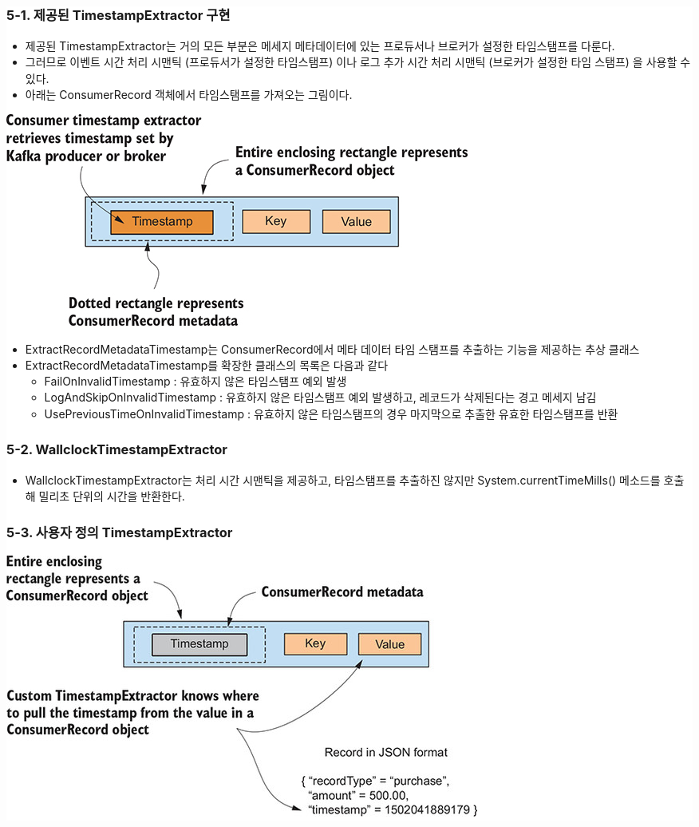 ### 5-1. 제공된 TimestampExtractor 구현
- 제공된 TimestampExtractor는 거의 모든 부분은 메세지 메타데이터에 있는 프로듀서나 브로커가 설정한 타임스탬프를 다룬다.
- 그러므로 이벤트 시간 처리 시맨틱 (프로듀서가 설정한 타임스탬프) 이나 로그 추가 시간 처리 시맨틱 (브로커가 설정한 타임 스탬프) 을 사용할 수 있다.
- 아래는 ConsumerRecord 객체에서 타임스탬프를 가져오는 그림이다.

![ks](../../images/book/ks_4_17.jpg)

- ExtractRecordMetadataTimestamp는 ConsumerRecord에서 메타 데이터 타임 스탬프를 추출하는 기능을 제공하는 추상 클래스
- ExtractRecordMetadataTimestamp를 확장한 클래스의 목록은 다음과 같다
    - FailOnInvalidTimestamp : 유효하지 않은 타임스탬프 예외 발생
    - LogAndSkipOnInvalidTimestamp : 유효하지 않은 타임스탬프 예외 발생하고, 레코드가 삭제된다는 경고 메세지 남김
    - UsePreviousTimeOnInvalidTimestamp : 유효하지 않은 타임스탬프의 경우 마지막으로 추출한 유효한 타임스탬프를 반환

### 5-2. WallclockTimestampExtractor
- WallclockTimestampExtractor는 처리 시간 시맨틱을 제공하고, 타임스탬프를 추출하진 않지만 System.currentTimeMills() 메소드를 호출해 밀리초 단위의 시간을 반환한다.

### 5-3. 사용자 정의 TimestampExtractor

![ks](../../images/book/ks_4_18.jpg)
